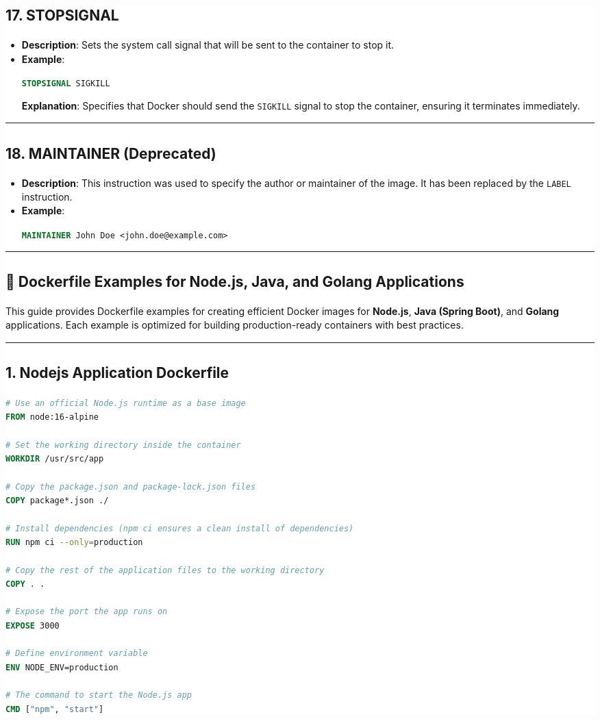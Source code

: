 ## 17. **STOPSIGNAL**
- **Description**: Sets the system call signal that will be sent to the container to stop it.
- **Example**:
    ```dockerfile
    STOPSIGNAL SIGKILL
    ```
    **Explanation**: Specifies that Docker should send the `SIGKILL` signal to stop the container, ensuring it terminates immediately.

---

## 18. **MAINTAINER** (Deprecated)
- **Description**: This instruction was used to specify the author or maintainer of the image. It has been replaced by the `LABEL` instruction.
- **Example**:
    ```dockerfile
    MAINTAINER John Doe <john.doe@example.com>
    ```

---

## 🐳 **Dockerfile Examples for Node.js, Java, and Golang Applications**

This guide provides Dockerfile examples for creating efficient Docker images for **Node.js**, **Java (Spring Boot)**, and **Golang** applications. Each example is optimized for building production-ready containers with best practices.

---

## 1. **Nodejs Application Dockerfile**

```dockerfile
# Use an official Node.js runtime as a base image
FROM node:16-alpine

# Set the working directory inside the container
WORKDIR /usr/src/app

# Copy the package.json and package-lock.json files
COPY package*.json ./

# Install dependencies (npm ci ensures a clean install of dependencies)
RUN npm ci --only=production

# Copy the rest of the application files to the working directory
COPY . .

# Expose the port the app runs on
EXPOSE 3000

# Define environment variable
ENV NODE_ENV=production

# The command to start the Node.js app
CMD ["npm", "start"]
```
